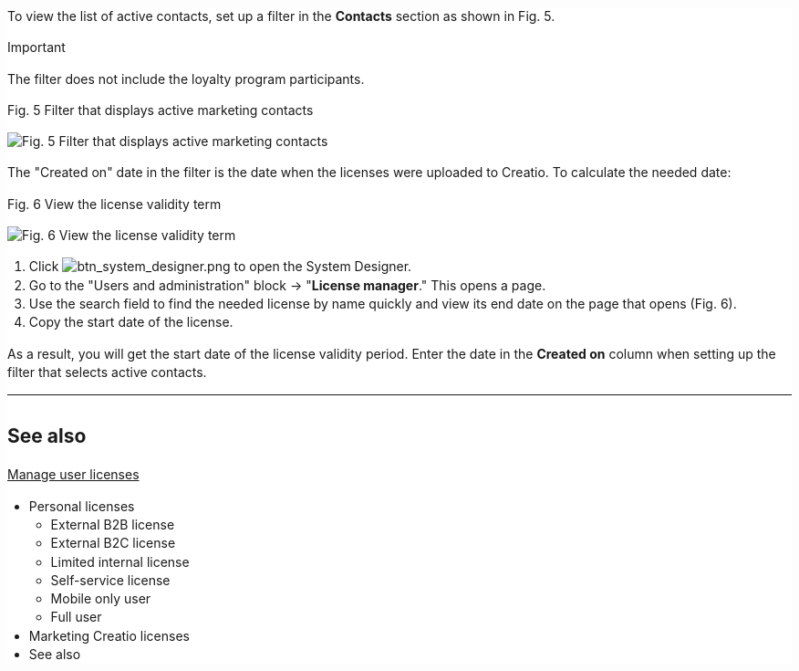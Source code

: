 To view the list of active contacts, set up a filter in the **Contacts** section
as shown in Fig. 5.

Important

The filter does not include the loyalty program participants.

Fig. 5 Filter that displays active marketing contacts

![Fig. 5 Filter that displays active marketing contacts](https://d3a7ykdi65m4cy.cloudfront.net/ac-en/s3fs-public/images/Setup_and_Administration/creatio_licensing/8_1/chapter_licensing_active_contacts_filter.png)

The "Created on" date in the filter is the date when the licenses were uploaded
to Creatio. To calculate the needed date:

Fig. 6 View the license validity term

![Fig. 6 View the license validity term](https://academy.creatio.com/docs/sites/en/files/images/Setup_and_Administration/licensing/scr_chapter_licensing_term_of_validity.png)

1. Click
   ![btn_system_designer.png](https://academy.creatio.com/docs/sites/academy_en/files/images/Setup_and_Administration/creatio_licensing/btn_system_designer_8_shell.png)
   to open the System Designer.
2. Go to the "Users and administration" block → "**License manager**." This
   opens a page.
3. Use the search field to find the needed license by name quickly and view its
   end date on the page that opens (Fig. 6).
4. Copy the start date of the license.

As a result, you will get the start date of the license validity period. Enter
the date in the **Created on** column when setting up the filter that selects
active contacts.

---

## See also​

[Manage user licenses](https://academy.creatio.com/documents?id=1472)

- Personal licenses
  - External B2B license
  - External B2C license
  - Limited internal license
  - Self-service license
  - Mobile only user
  - Full user
- Marketing Creatio licenses
- See also
